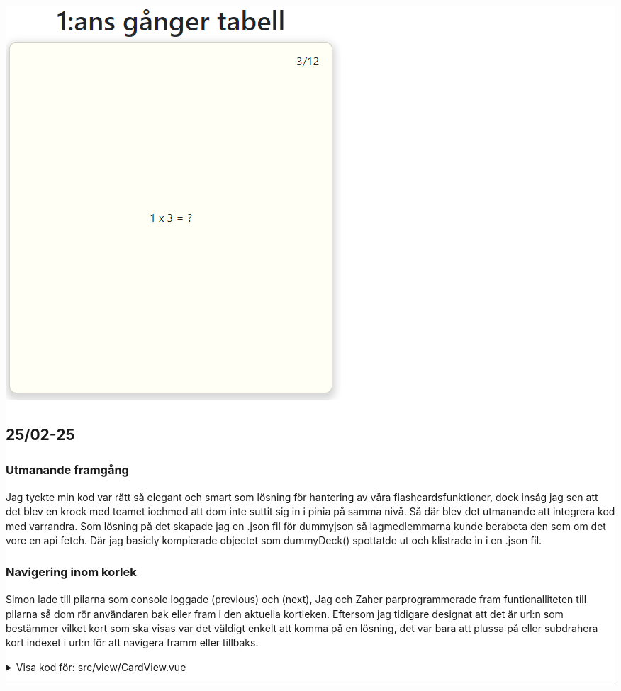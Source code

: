 ![card count flashcard](images/image.png)

## 25/02-25

### Utmanande framgång

Jag tyckte min kod var rätt så elegant och smart som lösning för hantering av våra flashcardsfunktioner, dock insåg jag sen att det blev en krock med teamet iochmed att dom inte suttit sig in i pinia på samma nivå. Så där blev det utmanande att integrera kod med varrandra. Som lösning på det skapade jag en .json fil för dummyjson så lagmedlemmarna kunde berabeta den som om det vore en api fetch. Där jag basicly kompierade objectet som dummyDeck() spottatde ut och klistrade in i en .json fil.

### Navigering inom korlek

Simon lade till pilarna som console loggade (previous) och (next), Jag och Zaher parprogrammerade fram funtionalliteten till pilarna så dom rör användaren bak eller fram i den aktuella kortleken. Eftersom jag tidigare designat att det är url:n som bestämmer vilket kort som ska visas var det väldigt enkelt att komma på en lösning, det var bara att plussa på eller subdrahera kort indexet i url:n för att navigera framm eller tillbaks.

<details><summary> Visa kod för: src/view/CardView.vue</summary></details>

---
